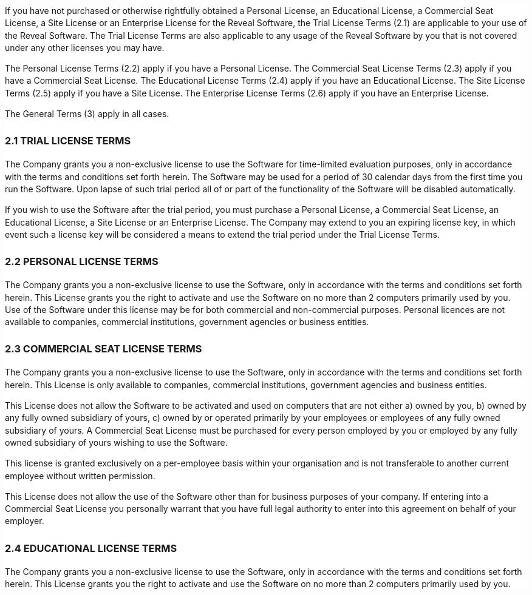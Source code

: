 <p>If you have not purchased or otherwise rightfully obtained a Personal License, an Educational License, a Commercial Seat License, a Site License or an Enterprise License for the Reveal Software, the Trial License Terms (2.1) are applicable to your use of the Reveal Software. The Trial License Terms are also applicable to any usage of the Reveal Software by you that is not covered under any other licenses you may have.</p>

<p>The Personal License Terms (2.2) apply if you have a Personal License. The Commercial Seat License Terms (2.3) apply if you have a Commercial Seat License. The Educational License Terms (2.4) apply if you have an Educational License. The Site License Terms (2.5) apply if you have a Site License. The Enterprise License Terms (2.6) apply if you have an Enterprise License.</p>

<p>The General Terms (3) apply in all cases.</p>

<h3 id="triallicenseterms">2.1 TRIAL LICENSE TERMS</h3>

<p>The Company grants you a non-exclusive license to use the Software for time-limited evaluation purposes, only in accordance with the terms and conditions set forth herein. The Software may be used for a period of 30 calendar days from the first time you run the Software. Upon lapse of such trial period all of or part of the functionality of the Software will be disabled automatically.</p>

<p>If you wish to use the Software after the trial period, you must purchase a Personal License, a Commercial Seat License, an Educational License, a Site License or an Enterprise License. The Company may extend to you an expiring license key, in which event such a license key will be considered a means to extend the trial period under the Trial License Terms.</p>

<h3 id="personallicenseterms">2.2 PERSONAL LICENSE TERMS</h3>

<p>The Company grants you a non-exclusive license to use the Software, only in accordance with the terms and conditions set forth herein. This License grants you the right to activate and use the Software on no more than 2 computers primarily used by you. Use of the Software under this license may be for both commercial and non-commercial purposes. Personal licences are not available to companies, commercial institutions, government agencies or business entities.</p>

<h3 id="commercialseatlicenseterms">2.3 COMMERCIAL SEAT LICENSE TERMS</h3>

<p>The Company grants you a non-exclusive license to use the Software, only in accordance with the terms and conditions set forth herein. This License is only available to companies, commercial institutions, government agencies and business entities.</p>

<p>This License does not allow the Software to be activated and used on computers that are not either a) owned by you, b) owned by any fully owned subsidiary of yours, c) owned by or operated primarily by your employees or employees of any fully owned subsidiary of yours. A Commercial Seat License must be purchased for every person employed by you or employed by any fully owned subsidiary of yours wishing to use the Software.</p>

<p>This license is granted exclusively on a per-employee basis within your organisation and is not transferable to another current employee without written permission.</p>

<p>This License does not allow the use of the Software other than for business purposes of your company. If entering into a Commercial Seat License you personally warrant that you have full legal authority to enter into this agreement on behalf of your employer.</p>

<h3 id="educationallicenseterms">2.4 EDUCATIONAL LICENSE TERMS</h3>

<p>The Company grants you a non-exclusive license to use the Software, only in accordance with the terms and conditions set forth herein. This License grants you the right to activate and use the Software on no more than 2 computers primarily used by you.</p>
